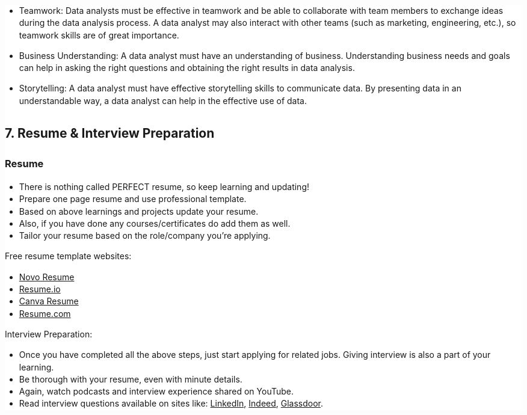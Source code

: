 - Teamwork: Data analysts must be effective in teamwork and be able to collaborate with team members to exchange ideas during the data analysis process. A data analyst may also interact with other teams (such as marketing, engineering, etc.), so teamwork skills are of great importance.

- Business Understanding: A data analyst must have an understanding of business. Understanding business needs and goals can help in asking the right questions and obtaining the right results in data analysis.

- Storytelling: A data analyst must have effective storytelling skills to communicate data. By presenting data in an understandable way, a data analyst can help in the effective use of data.

## 7. Resume & Interview Preparation

### Resume

- There is nothing called PERFECT resume, so keep learning and updating!
- Prepare one page resume and use professional template.
- Based on above learnings and projects update your resume.
- Also, if you have done any courses/certificates do add them as well.
- Tailor your resume based on the role/company you’re applying.

Free resume template websites:
- [Novo Resume](https://novoresume.com/resume-templates)
- [Resume.io](https://resume.io/resume-templates) 
- [Canva Resume](https://www.canva.com/resumes/templates/)
- [Resume.com](https://www.resume.com/)

Interview Preparation:
- Once you have completed all the above steps, just start applying for related jobs. Giving interview is also a part of your learning.
- Be thorough with your resume, even with minute details.
- Again, watch podcasts and interview experience shared on YouTube.
- Read interview questions available on sites like: [LinkedIn](https://tr.linkedin.com/), [Indeed](https://www.indeed.com/), [Glassdoor](https://www.glassdoor.com/index.htm).










